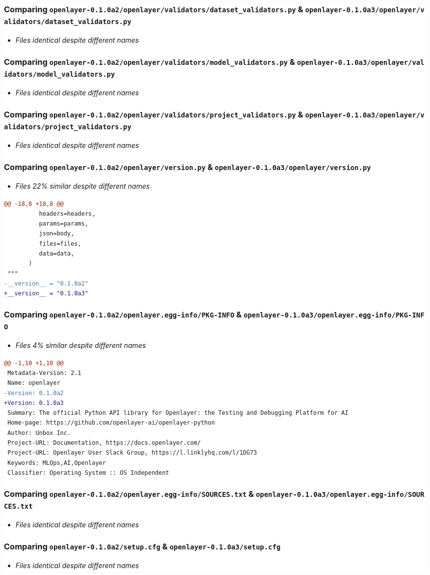 ### Comparing `openlayer-0.1.0a2/openlayer/validators/dataset_validators.py` & `openlayer-0.1.0a3/openlayer/validators/dataset_validators.py`

 * *Files identical despite different names*

### Comparing `openlayer-0.1.0a2/openlayer/validators/model_validators.py` & `openlayer-0.1.0a3/openlayer/validators/model_validators.py`

 * *Files identical despite different names*

### Comparing `openlayer-0.1.0a2/openlayer/validators/project_validators.py` & `openlayer-0.1.0a3/openlayer/validators/project_validators.py`

 * *Files identical despite different names*

### Comparing `openlayer-0.1.0a2/openlayer/version.py` & `openlayer-0.1.0a3/openlayer/version.py`

 * *Files 22% similar despite different names*

```diff
@@ -18,8 +18,8 @@
          headers=headers,
          params=params,
          json=body,
          files=files,
          data=data,
       )
 """
-__version__ = "0.1.0a2"
+__version__ = "0.1.0a3"
```

### Comparing `openlayer-0.1.0a2/openlayer.egg-info/PKG-INFO` & `openlayer-0.1.0a3/openlayer.egg-info/PKG-INFO`

 * *Files 4% similar despite different names*

```diff
@@ -1,10 +1,10 @@
 Metadata-Version: 2.1
 Name: openlayer
-Version: 0.1.0a2
+Version: 0.1.0a3
 Summary: The official Python API library for Openlayer: the Testing and Debugging Platform for AI
 Home-page: https://github.com/openlayer-ai/openlayer-python
 Author: Unbox Inc.
 Project-URL: Documentation, https://docs.openlayer.com/
 Project-URL: Openlayer User Slack Group, https://l.linklyhq.com/l/1DG73
 Keywords: MLOps,AI,Openlayer
 Classifier: Operating System :: OS Independent
```

### Comparing `openlayer-0.1.0a2/openlayer.egg-info/SOURCES.txt` & `openlayer-0.1.0a3/openlayer.egg-info/SOURCES.txt`

 * *Files identical despite different names*

### Comparing `openlayer-0.1.0a2/setup.cfg` & `openlayer-0.1.0a3/setup.cfg`

 * *Files identical despite different names*


